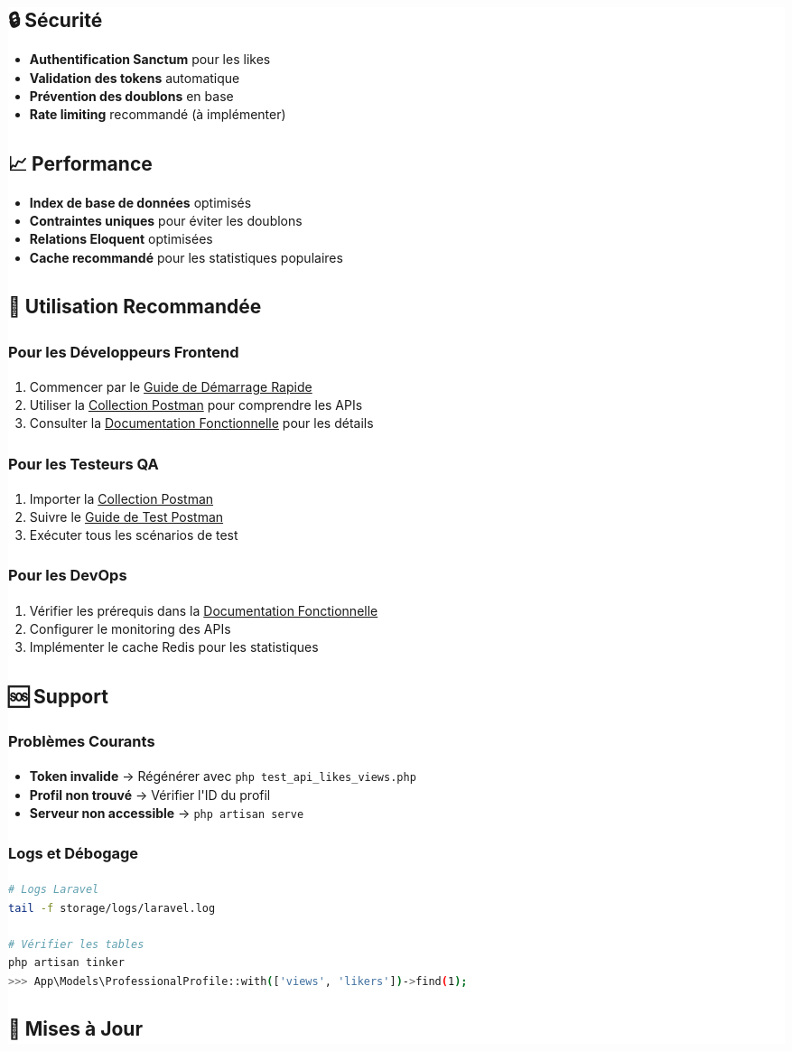 ## 🔒 Sécurité

- **Authentification Sanctum** pour les likes
- **Validation des tokens** automatique
- **Prévention des doublons** en base
- **Rate limiting** recommandé (à implémenter)

## 📈 Performance

- **Index de base de données** optimisés
- **Contraintes uniques** pour éviter les doublons
- **Relations Eloquent** optimisées
- **Cache recommandé** pour les statistiques populaires

## 🎯 Utilisation Recommandée

### Pour les Développeurs Frontend
1. Commencer par le [Guide de Démarrage Rapide](./quick-start-likes-views.md)
2. Utiliser la [Collection Postman](./postman-likes-views-collection.json) pour comprendre les APIs
3. Consulter la [Documentation Fonctionnelle](./likes-views-functionality.md) pour les détails

### Pour les Testeurs QA
1. Importer la [Collection Postman](./postman-likes-views-collection.json)
2. Suivre le [Guide de Test Postman](./postman-likes-views-testing.md)
3. Exécuter tous les scénarios de test

### Pour les DevOps
1. Vérifier les prérequis dans la [Documentation Fonctionnelle](./likes-views-functionality.md)
2. Configurer le monitoring des APIs
3. Implémenter le cache Redis pour les statistiques

## 🆘 Support

### Problèmes Courants
- **Token invalide** → Régénérer avec `php test_api_likes_views.php`
- **Profil non trouvé** → Vérifier l'ID du profil
- **Serveur non accessible** → `php artisan serve`

### Logs et Débogage
```bash
# Logs Laravel
tail -f storage/logs/laravel.log

# Vérifier les tables
php artisan tinker
>>> App\Models\ProfessionalProfile::with(['views', 'likers'])->find(1);
```

## 🔄 Mises à Jour

